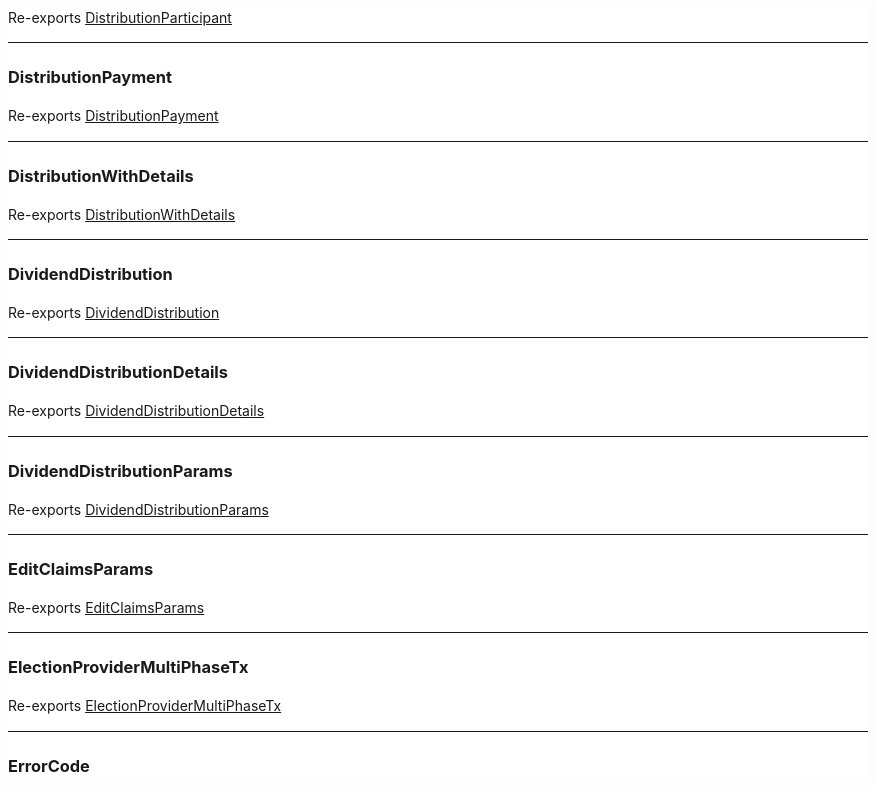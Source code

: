Re-exports [DistributionParticipant](../../interfaces/API/Entities/DividendDistribution/Types/DistributionParticipant/DistributionParticipant.md)

___

### DistributionPayment

Re-exports [DistributionPayment](../../interfaces/API/Entities/Types/DistributionPayment/DistributionPayment.md)

___

### DistributionWithDetails

Re-exports [DistributionWithDetails](../../interfaces/API/Entities/Types/DistributionWithDetails/DistributionWithDetails.md)

___

### DividendDistribution

Re-exports [DividendDistribution](../API/Entities/Types/Types.md#dividenddistribution)

___

### DividendDistributionDetails

Re-exports [DividendDistributionDetails](../../interfaces/API/Entities/DividendDistribution/Types/DividendDistributionDetails/DividendDistributionDetails.md)

___

### DividendDistributionParams

Re-exports [DividendDistributionParams](../../interfaces/API/Entities/DividendDistribution/DividendDistributionParams/DividendDistributionParams.md)

___

### EditClaimsParams

Re-exports [EditClaimsParams](../../interfaces/API/Procedures/Types/EditClaimsParams/EditClaimsParams.md)

___

### ElectionProviderMultiPhaseTx

Re-exports [ElectionProviderMultiPhaseTx](../../enums/Generated/Types/ElectionProviderMultiPhaseTx/ElectionProviderMultiPhaseTx.md)

___

### ErrorCode
